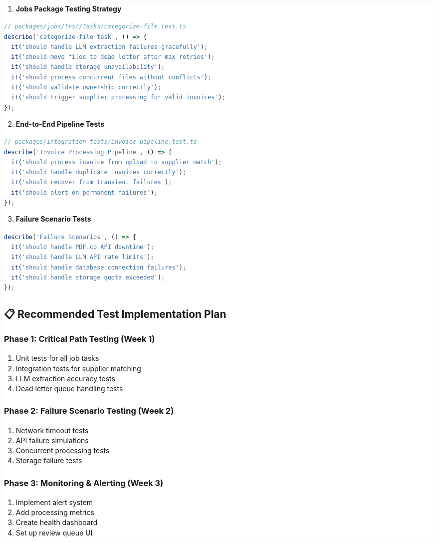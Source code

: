 1. **Jobs Package Testing Strategy**
```typescript
// packages/jobs/test/tasks/categorize-file.test.ts
describe('categorize-file task', () => {
  it('should handle LLM extraction failures gracefully');
  it('should move files to dead letter after max retries');
  it('should handle storage unavailability');
  it('should process concurrent files without conflicts');
  it('should validate ownership correctly');
  it('should trigger supplier processing for valid invoices');
});
```

2. **End-to-End Pipeline Tests**
```typescript
// packages/integration-tests/invoice-pipeline.test.ts
describe('Invoice Processing Pipeline', () => {
  it('should process invoice from upload to supplier match');
  it('should handle duplicate invoices correctly');
  it('should recover from transient failures');
  it('should alert on permanent failures');
});
```

3. **Failure Scenario Tests**
```typescript
describe('Failure Scenarios', () => {
  it('should handle PDF.co API downtime');
  it('should handle LLM API rate limits');
  it('should handle database connection failures');
  it('should handle storage quota exceeded');
});
```

## 📋 Recommended Test Implementation Plan

### Phase 1: Critical Path Testing (Week 1)
1. Unit tests for all job tasks
2. Integration tests for supplier matching
3. LLM extraction accuracy tests
4. Dead letter queue handling tests

### Phase 2: Failure Scenario Testing (Week 2)
1. Network timeout tests
2. API failure simulations
3. Concurrent processing tests
4. Storage failure tests

### Phase 3: Monitoring & Alerting (Week 3)
1. Implement alert system
2. Add processing metrics
3. Create health dashboard
4. Set up review queue UI
